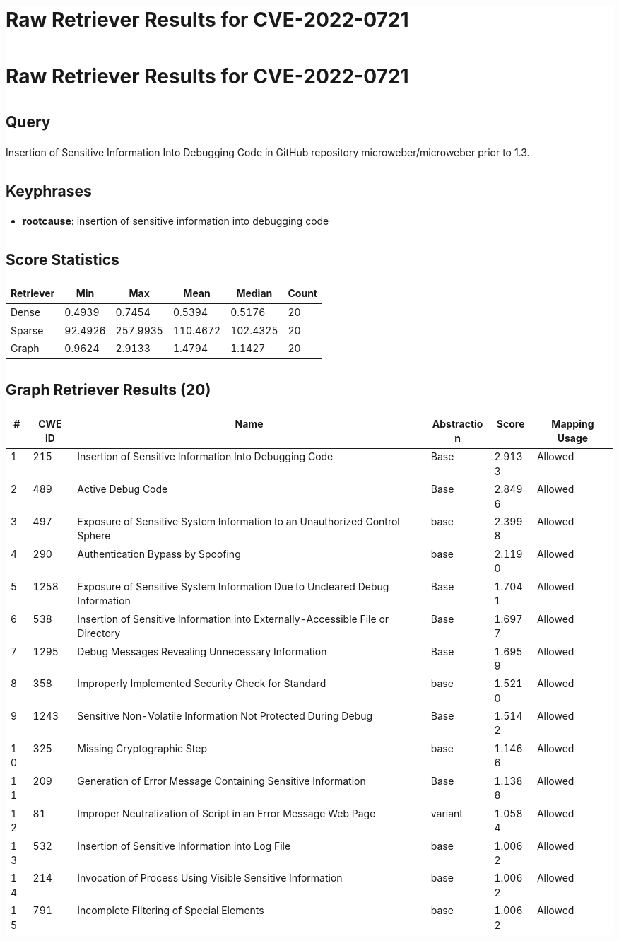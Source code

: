 # Raw Retriever Results for CVE-2022-0721

# Raw Retriever Results for CVE-2022-0721

## Query
Insertion of Sensitive Information Into Debugging Code in GitHub repository microweber/microweber prior to 1.3.

## Keyphrases
- **rootcause**: insertion of sensitive information into debugging code

## Score Statistics
| Retriever | Min | Max | Mean | Median | Count |
|-----------|-----|-----|------|--------|-------|
| Dense | 0.4939 | 0.7454 | 0.5394 | 0.5176 | 20 |
| Sparse | 92.4926 | 257.9935 | 110.4672 | 102.4325 | 20 |
| Graph | 0.9624 | 2.9133 | 1.4794 | 1.1427 | 20 |

## Graph Retriever Results (20)
| # | CWE ID | Name | Abstraction | Score | Mapping Usage |
|---|--------|------|-------------|-------|---------------|
| 1 | 215 | Insertion of Sensitive Information Into Debugging Code | Base | 2.9133 | Allowed |
| 2 | 489 | Active Debug Code | Base | 2.8496 | Allowed |
| 3 | 497 | Exposure of Sensitive System Information to an Unauthorized Control Sphere | base | 2.3998 | Allowed |
| 4 | 290 | Authentication Bypass by Spoofing | base | 2.1190 | Allowed |
| 5 | 1258 | Exposure of Sensitive System Information Due to Uncleared Debug Information | Base | 1.7041 | Allowed |
| 6 | 538 | Insertion of Sensitive Information into Externally-Accessible File or Directory | Base | 1.6977 | Allowed |
| 7 | 1295 | Debug Messages Revealing Unnecessary Information | Base | 1.6959 | Allowed |
| 8 | 358 | Improperly Implemented Security Check for Standard | base | 1.5210 | Allowed |
| 9 | 1243 | Sensitive Non-Volatile Information Not Protected During Debug | Base | 1.5142 | Allowed |
| 10 | 325 | Missing Cryptographic Step | base | 1.1466 | Allowed |
| 11 | 209 | Generation of Error Message Containing Sensitive Information | Base | 1.1388 | Allowed |
| 12 | 81 | Improper Neutralization of Script in an Error Message Web Page | variant | 1.0584 | Allowed |
| 13 | 532 | Insertion of Sensitive Information into Log File | base | 1.0062 | Allowed |
| 14 | 214 | Invocation of Process Using Visible Sensitive Information | base | 1.0062 | Allowed |
| 15 | 791 | Incomplete Filtering of Special Elements | base | 1.0062 | Allowed |
